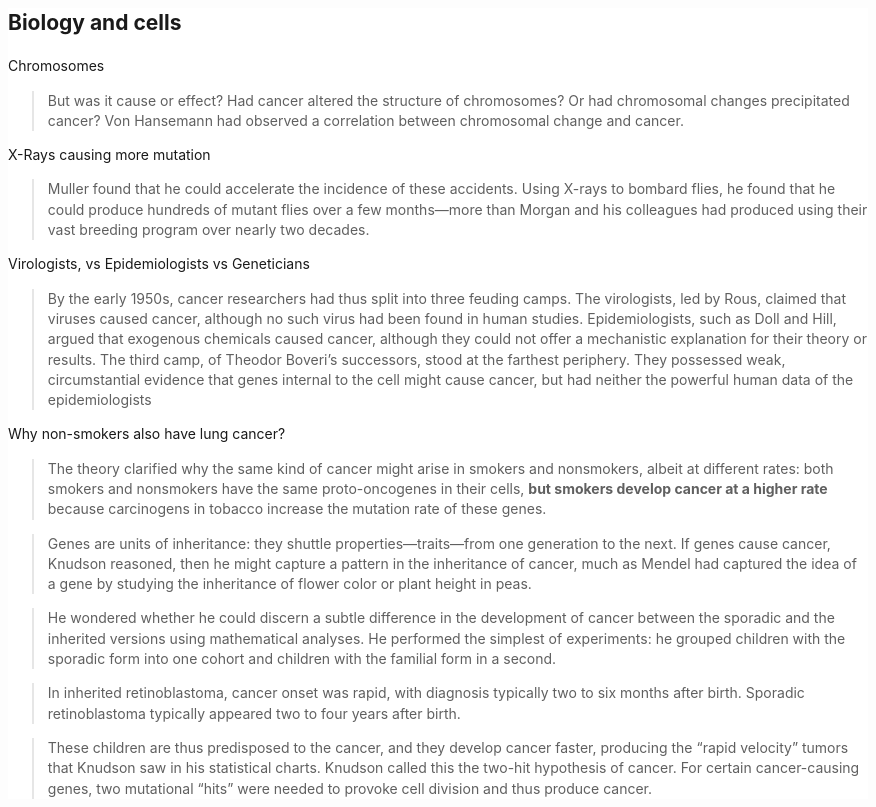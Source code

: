## Biology and cells

Chromosomes

> But was it cause or effect? Had cancer altered the structure of chromosomes? Or had chromosomal changes precipitated cancer? Von Hansemann had observed a correlation between chromosomal change and cancer.

X-Rays causing more mutation

> Muller found that he could accelerate the incidence of these accidents. Using X-rays to bombard flies, he found that he could produce hundreds of mutant flies over a few months—more than Morgan and his colleagues had produced using their vast breeding program over nearly two decades.

Virologists, vs Epidemiologists vs Geneticians

> By the early 1950s, cancer researchers had thus split into three feuding camps. The virologists, led by Rous, claimed that viruses caused cancer, although no such virus had been found in human studies. Epidemiologists, such as Doll and Hill, argued that exogenous chemicals caused cancer, although they could not offer a mechanistic explanation for their theory or results. The third camp, of Theodor Boveri’s successors, stood at the farthest periphery. They possessed weak, circumstantial evidence that genes internal to the cell might cause cancer, but had neither the powerful human data of the epidemiologists

Why non-smokers also have lung cancer?

> The theory clarified why the same kind of cancer might arise in smokers and nonsmokers, albeit at different rates: both smokers and nonsmokers have the same proto-oncogenes in their cells, **but smokers develop cancer at a higher rate** because carcinogens in tobacco increase the mutation rate of these genes.






> Genes are units of inheritance: they shuttle properties—traits—from one generation to the next. If genes cause cancer, Knudson reasoned, then he might capture a pattern in the inheritance of cancer, much as Mendel had captured the idea of a gene by studying the inheritance of flower color or plant height in peas.



> He wondered whether he could discern a subtle difference in the development of cancer between the sporadic and the inherited versions using mathematical analyses. He performed the simplest of experiments: he grouped children with the sporadic form into one cohort and children with the familial form in a second.



> In inherited retinoblastoma, cancer onset was rapid, with diagnosis typically two to six months after birth. Sporadic retinoblastoma typically appeared two to four years after birth.



> These children are thus predisposed to the cancer, and they develop cancer faster, producing the “rapid velocity” tumors that Knudson saw in his statistical charts. Knudson called this the two-hit hypothesis of cancer. For certain cancer-causing genes, two mutational “hits” were needed to provoke cell division and thus produce cancer.

